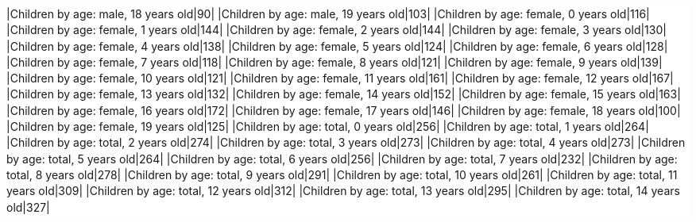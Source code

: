 |Children by age: male, 18 years old|90|
|Children by age: male, 19 years old|103|
|Children by age: female, 0 years old|116|
|Children by age: female, 1 years old|144|
|Children by age: female, 2 years old|144|
|Children by age: female, 3 years old|130|
|Children by age: female, 4 years old|138|
|Children by age: female, 5 years old|124|
|Children by age: female, 6 years old|128|
|Children by age: female, 7 years old|118|
|Children by age: female, 8 years old|121|
|Children by age: female, 9 years old|139|
|Children by age: female, 10 years old|121|
|Children by age: female, 11 years old|161|
|Children by age: female, 12 years old|167|
|Children by age: female, 13 years old|132|
|Children by age: female, 14 years old|152|
|Children by age: female, 15 years old|163|
|Children by age: female, 16 years old|172|
|Children by age: female, 17 years old|146|
|Children by age: female, 18 years old|100|
|Children by age: female, 19 years old|125|
|Children by age: total, 0 years old|256|
|Children by age: total, 1 years old|264|
|Children by age: total, 2 years old|274|
|Children by age: total, 3 years old|273|
|Children by age: total, 4 years old|273|
|Children by age: total, 5 years old|264|
|Children by age: total, 6 years old|256|
|Children by age: total, 7 years old|232|
|Children by age: total, 8 years old|278|
|Children by age: total, 9 years old|291|
|Children by age: total, 10 years old|261|
|Children by age: total, 11 years old|309|
|Children by age: total, 12 years old|312|
|Children by age: total, 13 years old|295|
|Children by age: total, 14 years old|327|